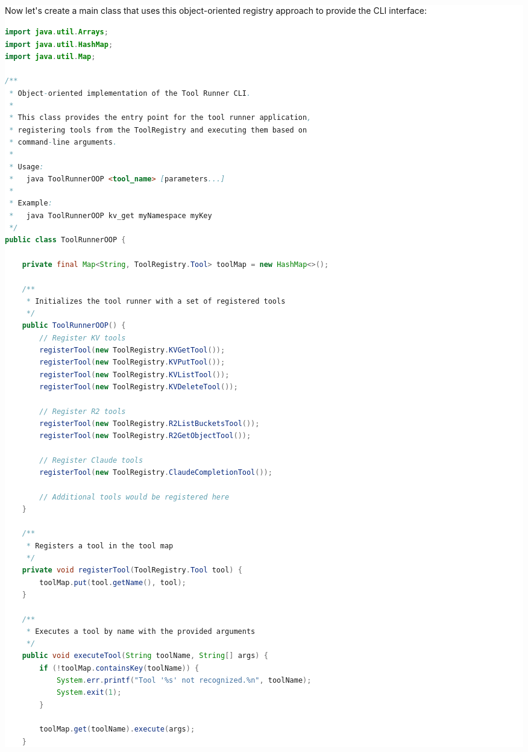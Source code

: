 

Now let's create a main class that uses this object-oriented registry approach to provide the CLI interface:

```java:ToolRunnerOOP.java
import java.util.Arrays;
import java.util.HashMap;
import java.util.Map;

/**
 * Object-oriented implementation of the Tool Runner CLI.
 * 
 * This class provides the entry point for the tool runner application,
 * registering tools from the ToolRegistry and executing them based on
 * command-line arguments.
 * 
 * Usage:
 *   java ToolRunnerOOP <tool_name> [parameters...]
 * 
 * Example:
 *   java ToolRunnerOOP kv_get myNamespace myKey
 */
public class ToolRunnerOOP {
    
    private final Map<String, ToolRegistry.Tool> toolMap = new HashMap<>();
    
    /**
     * Initializes the tool runner with a set of registered tools
     */
    public ToolRunnerOOP() {
        // Register KV tools
        registerTool(new ToolRegistry.KVGetTool());
        registerTool(new ToolRegistry.KVPutTool());
        registerTool(new ToolRegistry.KVListTool());
        registerTool(new ToolRegistry.KVDeleteTool());
        
        // Register R2 tools
        registerTool(new ToolRegistry.R2ListBucketsTool());
        registerTool(new ToolRegistry.R2GetObjectTool());
        
        // Register Claude tools
        registerTool(new ToolRegistry.ClaudeCompletionTool());
        
        // Additional tools would be registered here
    }
    
    /**
     * Registers a tool in the tool map
     */
    private void registerTool(ToolRegistry.Tool tool) {
        toolMap.put(tool.getName(), tool);
    }
    
    /**
     * Executes a tool by name with the provided arguments
     */
    public void executeTool(String toolName, String[] args) {
        if (!toolMap.containsKey(toolName)) {
            System.err.printf("Tool '%s' not recognized.%n", toolName);
            System.exit(1);
        }
        
        toolMap.get(toolName).execute(args);
    }
```